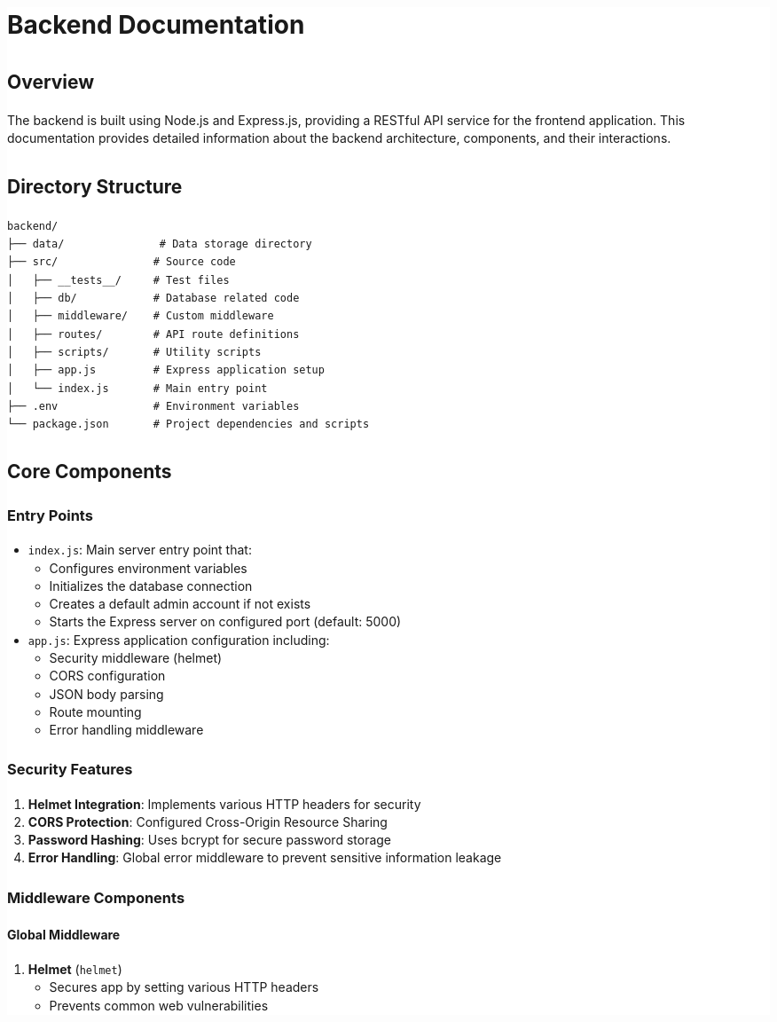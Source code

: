 # Backend Documentation

## Overview
The backend is built using Node.js and Express.js, providing a RESTful API service for the frontend application. This documentation provides detailed information about the backend architecture, components, and their interactions.

## Directory Structure
```
backend/
├── data/               # Data storage directory
├── src/               # Source code
│   ├── __tests__/     # Test files
│   ├── db/            # Database related code
│   ├── middleware/    # Custom middleware
│   ├── routes/        # API route definitions
│   ├── scripts/       # Utility scripts
│   ├── app.js         # Express application setup
│   └── index.js       # Main entry point
├── .env               # Environment variables
└── package.json       # Project dependencies and scripts
```

## Core Components

### Entry Points
- `index.js`: Main server entry point that:
  - Configures environment variables
  - Initializes the database connection
  - Creates a default admin account if not exists
  - Starts the Express server on configured port (default: 5000)
- `app.js`: Express application configuration including:
  - Security middleware (helmet)
  - CORS configuration
  - JSON body parsing
  - Route mounting
  - Error handling middleware

### Security Features
1. **Helmet Integration**: Implements various HTTP headers for security
2. **CORS Protection**: Configured Cross-Origin Resource Sharing
3. **Password Hashing**: Uses bcrypt for secure password storage
4. **Error Handling**: Global error middleware to prevent sensitive information leakage

### Middleware Components

#### Global Middleware
1. **Helmet** (`helmet`)
   - Secures app by setting various HTTP headers
   - Prevents common web vulnerabilities
